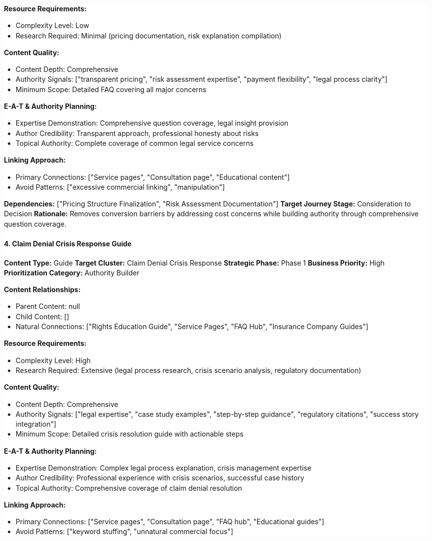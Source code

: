 **Resource Requirements:**
- Complexity Level: Low
- Research Required: Minimal (pricing documentation, risk explanation compilation)

**Content Quality:**
- Content Depth: Comprehensive
- Authority Signals: ["transparent pricing", "risk assessment expertise", "payment flexibility", "legal process clarity"]
- Minimum Scope: Detailed FAQ covering all major concerns

**E-A-T & Authority Planning:**
- Expertise Demonstration: Comprehensive question coverage, legal insight provision
- Author Credibility: Transparent approach, professional honesty about risks
- Topical Authority: Complete coverage of common legal service concerns

**Linking Approach:**
- Primary Connections: ["Service pages", "Consultation page", "Educational content"]
- Avoid Patterns: ["excessive commercial linking", "manipulation"]

**Dependencies:** ["Pricing Structure Finalization", "Risk Assessment Documentation"]
**Target Journey Stage:** Consideration to Decision
**Rationale:** Removes conversion barriers by addressing cost concerns while building authority through comprehensive question coverage.

#### 4. Claim Denial Crisis Response Guide
**Content Type:** Guide
**Target Cluster:** Claim Denial Crisis Response
**Strategic Phase:** Phase 1
**Business Priority:** High
**Prioritization Category:** Authority Builder

**Content Relationships:**
- Parent Content: null
- Child Content: []
- Natural Connections: ["Rights Education Guide", "Service Pages", "FAQ Hub", "Insurance Company Guides"]

**Resource Requirements:**
- Complexity Level: High
- Research Required: Extensive (legal process research, crisis scenario analysis, regulatory documentation)

**Content Quality:**
- Content Depth: Comprehensive
- Authority Signals: ["legal expertise", "case study examples", "step-by-step guidance", "regulatory citations", "success story integration"]
- Minimum Scope: Detailed crisis resolution guide with actionable steps

**E-A-T & Authority Planning:**
- Expertise Demonstration: Complex legal process explanation, crisis management expertise
- Author Credibility: Professional experience with crisis scenarios, successful case history
- Topical Authority: Comprehensive coverage of claim denial resolution

**Linking Approach:**
- Primary Connections: ["Service pages", "Consultation page", "FAQ hub", "Educational guides"]
- Avoid Patterns: ["keyword stuffing", "unnatural commercial focus"]
